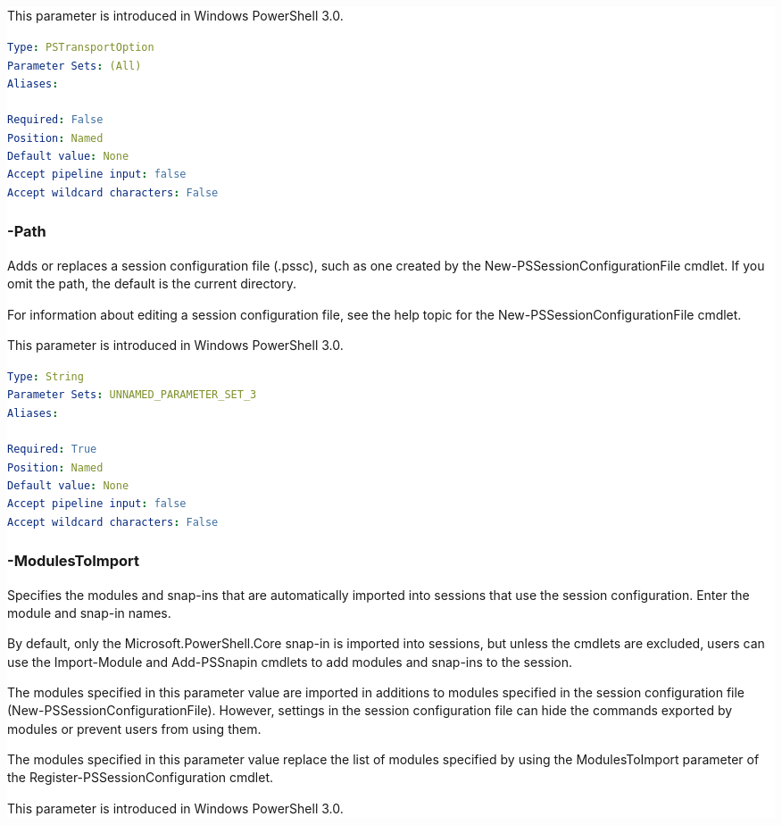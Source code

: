 This parameter is introduced in Windows PowerShell 3.0.

```yaml
Type: PSTransportOption
Parameter Sets: (All)
Aliases: 

Required: False
Position: Named
Default value: None
Accept pipeline input: false
Accept wildcard characters: False
```

### -Path
Adds or replaces a session configuration file \(.pssc\), such as one created by the New-PSSessionConfigurationFile cmdlet.
If you omit the path, the default is the current directory.

For information about editing a session configuration file, see the help topic for the New-PSSessionConfigurationFile cmdlet.

This parameter is introduced in Windows PowerShell 3.0.

```yaml
Type: String
Parameter Sets: UNNAMED_PARAMETER_SET_3
Aliases: 

Required: True
Position: Named
Default value: None
Accept pipeline input: false
Accept wildcard characters: False
```

### -ModulesToImport
Specifies the modules and snap-ins that are automatically imported into sessions that use the session configuration.
Enter the module and snap-in names.

By default, only the Microsoft.PowerShell.Core snap-in is imported into sessions, but unless the cmdlets are excluded, users can use the Import-Module and Add-PSSnapin cmdlets to add modules and snap-ins to the session.

The modules specified in this parameter value are imported in additions to modules specified in the session configuration file \(New-PSSessionConfigurationFile\).
However, settings in the session configuration file can hide the commands exported by modules or prevent users from using them.

The modules specified in this parameter value replace the list of modules specified by using the ModulesToImport parameter of the Register-PSSessionConfiguration cmdlet.

This parameter is introduced in Windows PowerShell 3.0.
